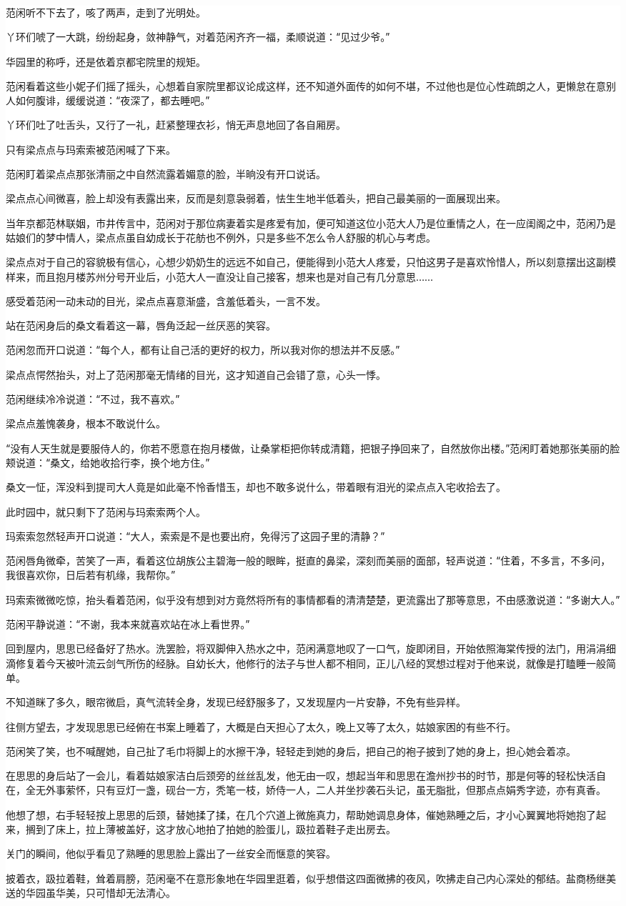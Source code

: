 范闲听不下去了，咳了两声，走到了光明处。

丫环们唬了一大跳，纷纷起身，敛神静气，对着范闲齐齐一福，柔顺说道：“见过少爷。”

华园里的称呼，还是依着京都宅院里的规矩。

范闲看着这些小妮子们摇了摇头，心想着自家院里都议论成这样，还不知道外面传的如何不堪，不过他也是位心性疏朗之人，更懒怠在意别人如何腹诽，缓缓说道：“夜深了，都去睡吧。”

丫环们吐了吐舌头，又行了一礼，赶紧整理衣衫，悄无声息地回了各自厢房。

只有梁点点与玛索索被范闲喊了下来。

范闲盯着梁点点那张清丽之中自然流露着媚意的脸，半晌没有开口说话。

梁点点心间微喜，脸上却没有表露出来，反而是刻意袅弱着，怯生生地半低着头，把自己最美丽的一面展现出来。

当年京都范林联姻，市井传言中，范闲对于那位病妻着实是疼爱有加，便可知道这位小范大人乃是位重情之人，在一应闺阁之中，范闲乃是姑娘们的梦中情人，梁点点虽自幼成长于花舫也不例外，只是多些不怎么令人舒服的机心与考虑。

梁点点对于自己的容貌极有信心，心想少奶奶生的远远不如自己，便能得到小范大人疼爱，只怕这男子是喜欢怜惜人，所以刻意摆出这副模样来，而且抱月楼苏州分号开业后，小范大人一直没让自己接客，想来也是对自己有几分意思……

感受着范闲一动未动的目光，梁点点喜意渐盛，含羞低着头，一言不发。

站在范闲身后的桑文看着这一幕，唇角泛起一丝厌恶的笑容。

范闲忽而开口说道：“每个人，都有让自己活的更好的权力，所以我对你的想法并不反感。”

梁点点愕然抬头，对上了范闲那毫无情绪的目光，这才知道自己会错了意，心头一悸。

范闲继续冷冷说道：“不过，我不喜欢。”

梁点点羞愧袭身，根本不敢说什么。

“没有人天生就是要服侍人的，你若不愿意在抱月楼做，让桑掌柜把你转成清籍，把银子挣回来了，自然放你出楼。”范闲盯着她那张美丽的脸颊说道：“桑文，给她收拾行李，换个地方住。”

桑文一怔，浑没料到提司大人竟是如此毫不怜香惜玉，却也不敢多说什么，带着眼有泪光的梁点点入宅收拾去了。

此时园中，就只剩下了范闲与玛索索两个人。

玛索索忽然轻声开口说道：“大人，索索是不是也要出府，免得污了这园子里的清静？”

范闲唇角微牵，苦笑了一声，看着这位胡族公主碧海一般的眼眸，挺直的鼻梁，深刻而美丽的面部，轻声说道：“住着，不多言，不多问，我很喜欢你，日后若有机缘，我帮你。”

玛索索微微吃惊，抬头看着范闲，似乎没有想到对方竟然将所有的事情都看的清清楚楚，更流露出了那等意思，不由感激说道：“多谢大人。”

范闲平静说道：“不谢，我本来就喜欢站在冰上看世界。”

回到屋内，思思已经备好了热水。洗罢脸，将双脚伸入热水之中，范闲满意地叹了一口气，旋即闭目，开始依照海棠传授的法门，用涓涓细滴修复着今天被叶流云剑气所伤的经脉。自幼长大，他修行的法子与世人都不相同，正儿八经的冥想过程对于他来说，就像是打瞌睡一般简单。

不知道眯了多久，眼帘微启，真气流转全身，发现已经舒服多了，又发现屋内一片安静，不免有些异样。

往侧方望去，才发现思思已经俯在书案上睡着了，大概是白天担心了太久，晚上又等了太久，姑娘家困的有些不行。

范闲笑了笑，也不喊醒她，自己扯了毛巾将脚上的水擦干净，轻轻走到她的身后，把自己的袍子披到了她的身上，担心她会着凉。

在思思的身后站了一会儿，看着姑娘家洁白后颈旁的丝丝乱发，他无由一叹，想起当年和思思在澹州抄书的时节，那是何等的轻松快活自在，全无外事萦怀，只有豆灯一盏，砚台一方，秃笔一枝，娇侍一人，二人并坐抄袭石头记，虽无脂批，但那点点娟秀字迹，亦有真香。

他想了想，右手轻轻按上思思的后颈，替她揉了揉，在几个穴道上微施真力，帮助她调息身体，催她熟睡之后，才小心翼翼地将她抱了起来，搁到了床上，拉上薄被盖好，这才放心地拍了拍她的脸蛋儿，趿拉着鞋子走出房去。

关门的瞬间，他似乎看见了熟睡的思思脸上露出了一丝安全而惬意的笑容。

披着衣，趿拉着鞋，耸着肩膀，范闲毫不在意形象地在华园里逛着，似乎想借这四面微拂的夜风，吹拂走自己内心深处的郁结。盐商杨继美送的华园虽华美，只可惜却无法清心。
